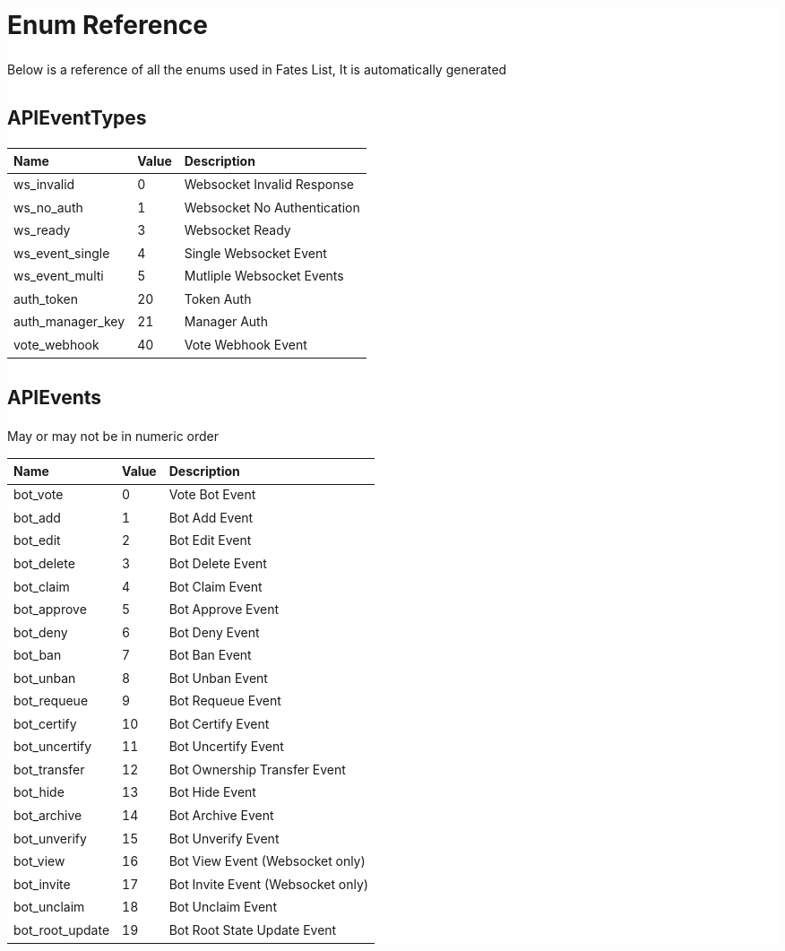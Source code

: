 # Enum Reference

Below is a reference of all the enums used in Fates List, It is automatically generated

## APIEventTypes

| Name | Value | Description |
| :--- | :--- | :--- |
| ws_invalid | 0 | Websocket Invalid Response |
| ws_no_auth | 1 | Websocket No Authentication |
| ws_ready | 3 | Websocket Ready |
| ws_event_single | 4 | Single Websocket Event |
| ws_event_multi | 5 | Mutliple Websocket Events |
| auth_token | 20 | Token Auth |
| auth_manager_key | 21 | Manager Auth |
| vote_webhook | 40 | Vote Webhook Event |

## APIEvents

May or may not be in numeric order

| Name | Value | Description |
| :--- | :--- | :--- |
| bot_vote | 0 | Vote Bot Event |
| bot_add | 1 | Bot Add Event |
| bot_edit | 2 | Bot Edit Event |
| bot_delete | 3 | Bot Delete Event |
| bot_claim | 4 | Bot Claim Event |
| bot_approve | 5 | Bot Approve Event |
| bot_deny | 6 | Bot Deny Event |
| bot_ban | 7 | Bot Ban Event |
| bot_unban | 8 | Bot Unban Event |
| bot_requeue | 9 | Bot Requeue Event |
| bot_certify | 10 | Bot Certify Event |
| bot_uncertify | 11 | Bot Uncertify Event |
| bot_transfer | 12 | Bot Ownership Transfer Event |
| bot_hide | 13 | Bot Hide Event |
| bot_archive | 14 | Bot Archive Event |
| bot_unverify | 15 | Bot Unverify Event |
| bot_view | 16 | Bot View Event (Websocket only) |
| bot_invite | 17 | Bot Invite Event (Websocket only) |
| bot_unclaim | 18 | Bot Unclaim Event |
| bot_root_update | 19 | Bot Root State Update Event |